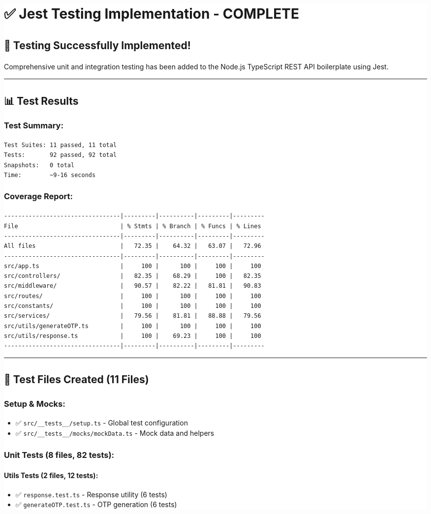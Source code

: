 # ✅ Jest Testing Implementation - COMPLETE

## 🎉 Testing Successfully Implemented!

Comprehensive unit and integration testing has been added to the Node.js TypeScript REST API boilerplate using Jest.

---

## 📊 Test Results

### **Test Summary:**
```
Test Suites: 11 passed, 11 total
Tests:       92 passed, 92 total
Snapshots:   0 total
Time:        ~9-16 seconds
```

### **Coverage Report:**
```
---------------------------------|---------|----------|---------|---------
File                             | % Stmts | % Branch | % Funcs | % Lines
---------------------------------|---------|----------|---------|---------
All files                        |   72.35 |    64.32 |   63.07 |   72.96
---------------------------------|---------|----------|---------|---------
src/app.ts                       |     100 |      100 |     100 |     100
src/controllers/                 |   82.35 |    68.29 |     100 |   82.35
src/middleware/                  |   90.57 |    82.22 |   81.81 |   90.83
src/routes/                      |     100 |      100 |     100 |     100
src/constants/                   |     100 |      100 |     100 |     100
src/services/                    |   79.56 |    81.81 |   88.88 |   79.56
src/utils/generateOTP.ts         |     100 |      100 |     100 |     100
src/utils/response.ts            |     100 |    69.23 |     100 |     100
---------------------------------|---------|----------|---------|---------
```

---

## 📁 Test Files Created (11 Files)

### **Setup & Mocks:**
- ✅ `src/__tests__/setup.ts` - Global test configuration
- ✅ `src/__tests__/mocks/mockData.ts` - Mock data and helpers

### **Unit Tests (8 files, 82 tests):**

#### **Utils Tests (2 files, 12 tests):**
- ✅ `response.test.ts` - Response utility (6 tests)
- ✅ `generateOTP.test.ts` - OTP generation (6 tests)

